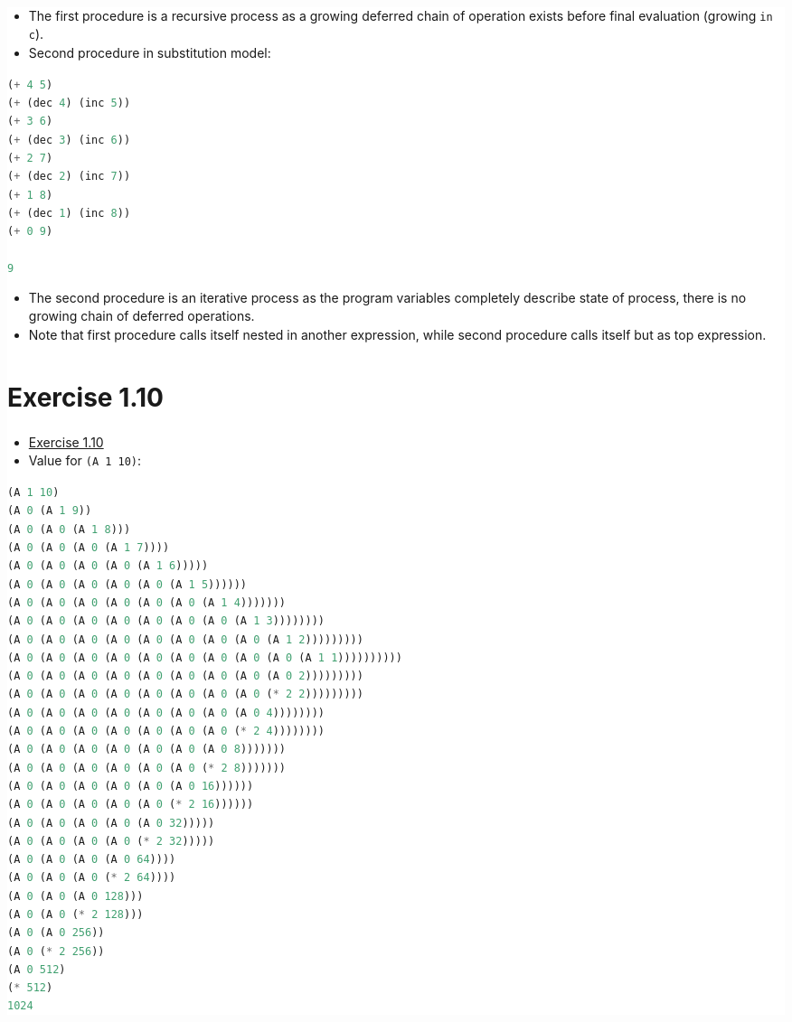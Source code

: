 + The first procedure is a recursive process as a growing 
deferred chain of operation exists before final evaluation 
(growing `inc`).
+ Second procedure in substitution model:

```scheme
(+ 4 5)
(+ (dec 4) (inc 5))
(+ 3 6)
(+ (dec 3) (inc 6))
(+ 2 7)
(+ (dec 2) (inc 7))
(+ 1 8)
(+ (dec 1) (inc 8))
(+ 0 9)

9
```

+ The second procedure is an iterative process as the program 
variables completely describe state of process, there is no 
growing chain of deferred operations.
+ Note that first procedure calls itself nested in another 
expression, while second procedure calls itself but as top 
expression.

# Exercise 1.10

+ [Exercise 1.10](./Exercise_Source/E1_10.scm)
+ Value for `(A 1 10)`:

```scheme
(A 1 10)
(A 0 (A 1 9))
(A 0 (A 0 (A 1 8)))
(A 0 (A 0 (A 0 (A 1 7))))
(A 0 (A 0 (A 0 (A 0 (A 1 6)))))
(A 0 (A 0 (A 0 (A 0 (A 0 (A 1 5))))))
(A 0 (A 0 (A 0 (A 0 (A 0 (A 0 (A 1 4)))))))
(A 0 (A 0 (A 0 (A 0 (A 0 (A 0 (A 0 (A 1 3))))))))
(A 0 (A 0 (A 0 (A 0 (A 0 (A 0 (A 0 (A 0 (A 1 2)))))))))
(A 0 (A 0 (A 0 (A 0 (A 0 (A 0 (A 0 (A 0 (A 0 (A 1 1))))))))))
(A 0 (A 0 (A 0 (A 0 (A 0 (A 0 (A 0 (A 0 (A 0 2)))))))))
(A 0 (A 0 (A 0 (A 0 (A 0 (A 0 (A 0 (A 0 (* 2 2)))))))))
(A 0 (A 0 (A 0 (A 0 (A 0 (A 0 (A 0 (A 0 4))))))))
(A 0 (A 0 (A 0 (A 0 (A 0 (A 0 (A 0 (* 2 4))))))))
(A 0 (A 0 (A 0 (A 0 (A 0 (A 0 (A 0 8)))))))
(A 0 (A 0 (A 0 (A 0 (A 0 (A 0 (* 2 8)))))))
(A 0 (A 0 (A 0 (A 0 (A 0 (A 0 16))))))
(A 0 (A 0 (A 0 (A 0 (A 0 (* 2 16))))))
(A 0 (A 0 (A 0 (A 0 (A 0 32)))))
(A 0 (A 0 (A 0 (A 0 (* 2 32)))))
(A 0 (A 0 (A 0 (A 0 64))))
(A 0 (A 0 (A 0 (* 2 64))))
(A 0 (A 0 (A 0 128)))
(A 0 (A 0 (* 2 128)))
(A 0 (A 0 256))
(A 0 (* 2 256))
(A 0 512)
(* 512)
1024
```
